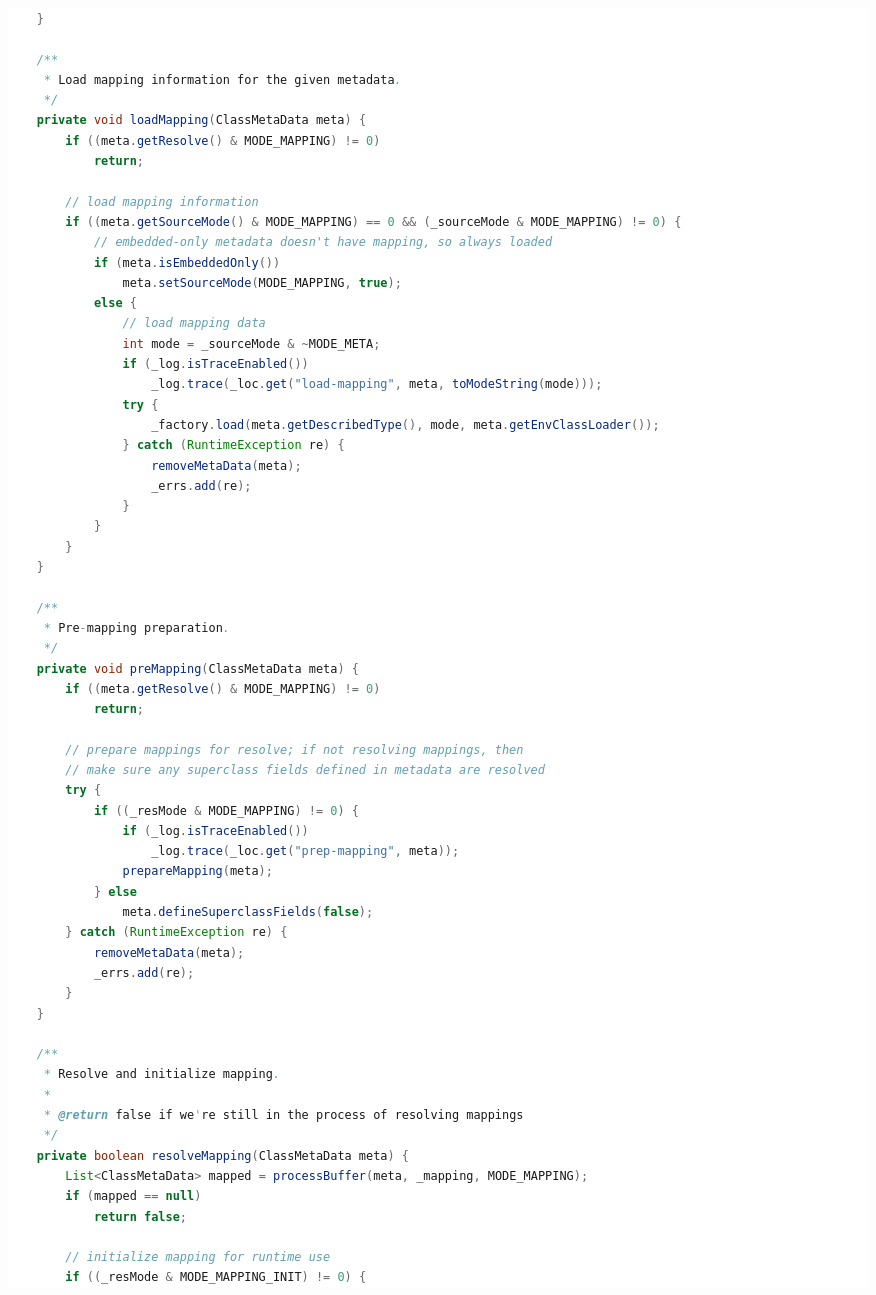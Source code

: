 ```java
    }

    /**
     * Load mapping information for the given metadata.
     */
    private void loadMapping(ClassMetaData meta) {
        if ((meta.getResolve() & MODE_MAPPING) != 0)
            return;

        // load mapping information
        if ((meta.getSourceMode() & MODE_MAPPING) == 0 && (_sourceMode & MODE_MAPPING) != 0) {
            // embedded-only metadata doesn't have mapping, so always loaded
            if (meta.isEmbeddedOnly())
                meta.setSourceMode(MODE_MAPPING, true);
            else {
                // load mapping data
                int mode = _sourceMode & ~MODE_META;
                if (_log.isTraceEnabled())
                    _log.trace(_loc.get("load-mapping", meta, toModeString(mode)));
                try {
                    _factory.load(meta.getDescribedType(), mode, meta.getEnvClassLoader());
                } catch (RuntimeException re) {
                    removeMetaData(meta);
                    _errs.add(re);
                }
            }
        }
    }

    /**
     * Pre-mapping preparation.
     */
    private void preMapping(ClassMetaData meta) {
        if ((meta.getResolve() & MODE_MAPPING) != 0)
            return;

        // prepare mappings for resolve; if not resolving mappings, then
        // make sure any superclass fields defined in metadata are resolved
        try {
            if ((_resMode & MODE_MAPPING) != 0) {
                if (_log.isTraceEnabled())
                    _log.trace(_loc.get("prep-mapping", meta));
                prepareMapping(meta);
            } else
                meta.defineSuperclassFields(false);
        } catch (RuntimeException re) {
            removeMetaData(meta);
            _errs.add(re);
        }
    }

    /**
     * Resolve and initialize mapping.
     * 
     * @return false if we're still in the process of resolving mappings
     */
    private boolean resolveMapping(ClassMetaData meta) {
        List<ClassMetaData> mapped = processBuffer(meta, _mapping, MODE_MAPPING);
        if (mapped == null)
            return false;

        // initialize mapping for runtime use
        if ((_resMode & MODE_MAPPING_INIT) != 0) {
```